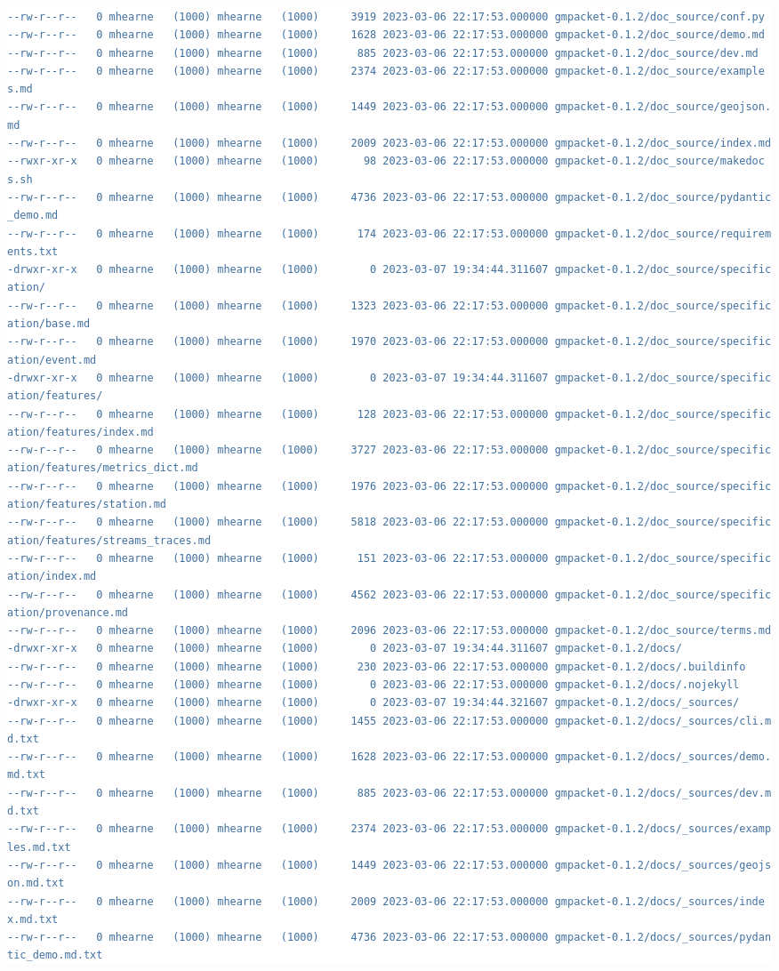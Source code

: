 ```diff
--rw-r--r--   0 mhearne   (1000) mhearne   (1000)     3919 2023-03-06 22:17:53.000000 gmpacket-0.1.2/doc_source/conf.py
--rw-r--r--   0 mhearne   (1000) mhearne   (1000)     1628 2023-03-06 22:17:53.000000 gmpacket-0.1.2/doc_source/demo.md
--rw-r--r--   0 mhearne   (1000) mhearne   (1000)      885 2023-03-06 22:17:53.000000 gmpacket-0.1.2/doc_source/dev.md
--rw-r--r--   0 mhearne   (1000) mhearne   (1000)     2374 2023-03-06 22:17:53.000000 gmpacket-0.1.2/doc_source/examples.md
--rw-r--r--   0 mhearne   (1000) mhearne   (1000)     1449 2023-03-06 22:17:53.000000 gmpacket-0.1.2/doc_source/geojson.md
--rw-r--r--   0 mhearne   (1000) mhearne   (1000)     2009 2023-03-06 22:17:53.000000 gmpacket-0.1.2/doc_source/index.md
--rwxr-xr-x   0 mhearne   (1000) mhearne   (1000)       98 2023-03-06 22:17:53.000000 gmpacket-0.1.2/doc_source/makedocs.sh
--rw-r--r--   0 mhearne   (1000) mhearne   (1000)     4736 2023-03-06 22:17:53.000000 gmpacket-0.1.2/doc_source/pydantic_demo.md
--rw-r--r--   0 mhearne   (1000) mhearne   (1000)      174 2023-03-06 22:17:53.000000 gmpacket-0.1.2/doc_source/requirements.txt
-drwxr-xr-x   0 mhearne   (1000) mhearne   (1000)        0 2023-03-07 19:34:44.311607 gmpacket-0.1.2/doc_source/specification/
--rw-r--r--   0 mhearne   (1000) mhearne   (1000)     1323 2023-03-06 22:17:53.000000 gmpacket-0.1.2/doc_source/specification/base.md
--rw-r--r--   0 mhearne   (1000) mhearne   (1000)     1970 2023-03-06 22:17:53.000000 gmpacket-0.1.2/doc_source/specification/event.md
-drwxr-xr-x   0 mhearne   (1000) mhearne   (1000)        0 2023-03-07 19:34:44.311607 gmpacket-0.1.2/doc_source/specification/features/
--rw-r--r--   0 mhearne   (1000) mhearne   (1000)      128 2023-03-06 22:17:53.000000 gmpacket-0.1.2/doc_source/specification/features/index.md
--rw-r--r--   0 mhearne   (1000) mhearne   (1000)     3727 2023-03-06 22:17:53.000000 gmpacket-0.1.2/doc_source/specification/features/metrics_dict.md
--rw-r--r--   0 mhearne   (1000) mhearne   (1000)     1976 2023-03-06 22:17:53.000000 gmpacket-0.1.2/doc_source/specification/features/station.md
--rw-r--r--   0 mhearne   (1000) mhearne   (1000)     5818 2023-03-06 22:17:53.000000 gmpacket-0.1.2/doc_source/specification/features/streams_traces.md
--rw-r--r--   0 mhearne   (1000) mhearne   (1000)      151 2023-03-06 22:17:53.000000 gmpacket-0.1.2/doc_source/specification/index.md
--rw-r--r--   0 mhearne   (1000) mhearne   (1000)     4562 2023-03-06 22:17:53.000000 gmpacket-0.1.2/doc_source/specification/provenance.md
--rw-r--r--   0 mhearne   (1000) mhearne   (1000)     2096 2023-03-06 22:17:53.000000 gmpacket-0.1.2/doc_source/terms.md
-drwxr-xr-x   0 mhearne   (1000) mhearne   (1000)        0 2023-03-07 19:34:44.311607 gmpacket-0.1.2/docs/
--rw-r--r--   0 mhearne   (1000) mhearne   (1000)      230 2023-03-06 22:17:53.000000 gmpacket-0.1.2/docs/.buildinfo
--rw-r--r--   0 mhearne   (1000) mhearne   (1000)        0 2023-03-06 22:17:53.000000 gmpacket-0.1.2/docs/.nojekyll
-drwxr-xr-x   0 mhearne   (1000) mhearne   (1000)        0 2023-03-07 19:34:44.321607 gmpacket-0.1.2/docs/_sources/
--rw-r--r--   0 mhearne   (1000) mhearne   (1000)     1455 2023-03-06 22:17:53.000000 gmpacket-0.1.2/docs/_sources/cli.md.txt
--rw-r--r--   0 mhearne   (1000) mhearne   (1000)     1628 2023-03-06 22:17:53.000000 gmpacket-0.1.2/docs/_sources/demo.md.txt
--rw-r--r--   0 mhearne   (1000) mhearne   (1000)      885 2023-03-06 22:17:53.000000 gmpacket-0.1.2/docs/_sources/dev.md.txt
--rw-r--r--   0 mhearne   (1000) mhearne   (1000)     2374 2023-03-06 22:17:53.000000 gmpacket-0.1.2/docs/_sources/examples.md.txt
--rw-r--r--   0 mhearne   (1000) mhearne   (1000)     1449 2023-03-06 22:17:53.000000 gmpacket-0.1.2/docs/_sources/geojson.md.txt
--rw-r--r--   0 mhearne   (1000) mhearne   (1000)     2009 2023-03-06 22:17:53.000000 gmpacket-0.1.2/docs/_sources/index.md.txt
--rw-r--r--   0 mhearne   (1000) mhearne   (1000)     4736 2023-03-06 22:17:53.000000 gmpacket-0.1.2/docs/_sources/pydantic_demo.md.txt
```